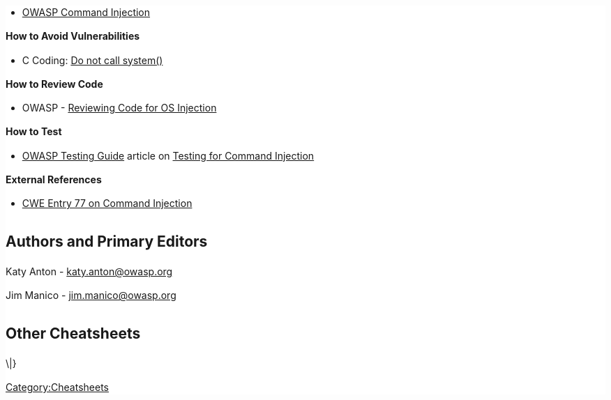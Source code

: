 -   [OWASP Command Injection](/Command_Injection\ "wikilink")

**How to Avoid Vulnerabilities**

-   C Coding: [Do not call system()](https://www.securecoding.cert.org/confluence/pages/viewpage.action?pageId=2130132)

**How to Review Code**

-   OWASP - [Reviewing Code for OS Injection](/Reviewing_Code_for_OS_Injection "wikilink")

**How to Test**

-   [OWASP Testing Guide](/OWASP_Testing_Guide "wikilink") article on [Testing for Command Injection](/Testing_for_Command_Injection "wikilink")

**External References**

-   [CWE Entry 77 on Command Injection](https://cwe.mitre.org/data/definitions/77.html)

Authors and Primary Editors
---------------------------

Katy Anton - katy.anton@owasp.org

Jim Manico - jim.manico@owasp.org

Other Cheatsheets
-----------------

\\|}

[Category:Cheatsheets](/Category:Cheatsheets "wikilink")